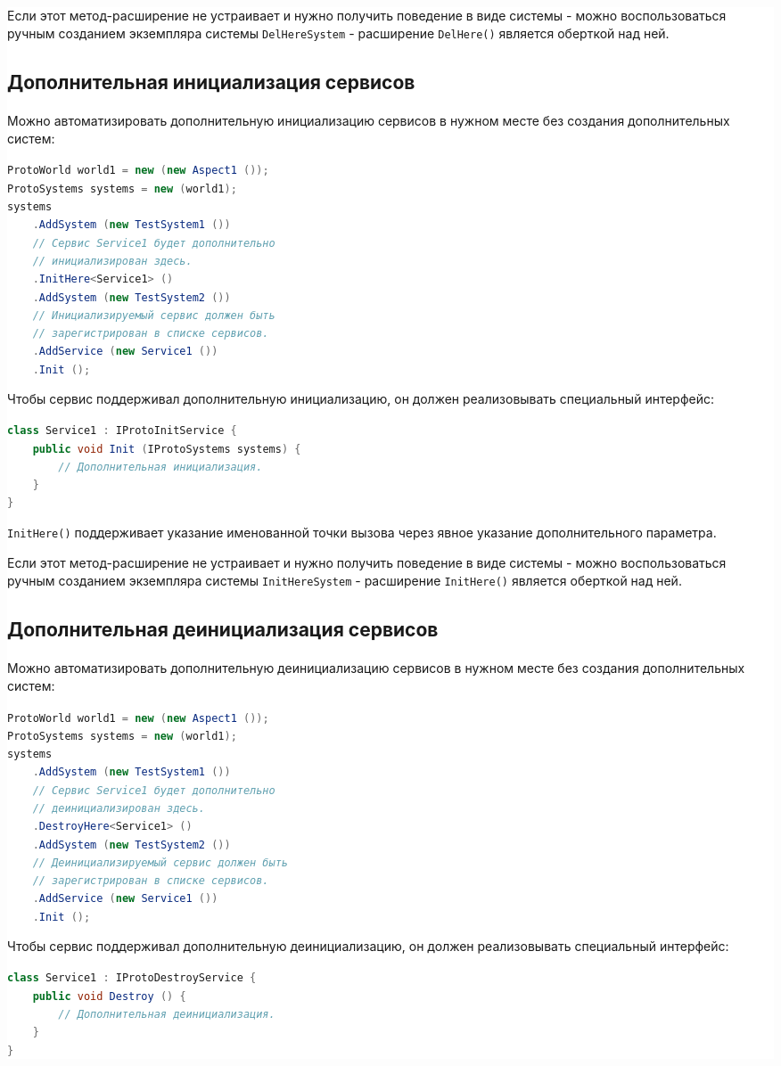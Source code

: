Если этот метод-расширение не устраивает и нужно получить поведение в виде системы - можно воспользоваться ручным созданием экземпляра системы `DelHereSystem` - расширение `DelHere()` является оберткой над ней.


## Дополнительная инициализация сервисов
Можно автоматизировать дополнительную инициализацию сервисов в нужном месте без создания дополнительных систем:
```c#
ProtoWorld world1 = new (new Aspect1 ());
ProtoSystems systems = new (world1);
systems
    .AddSystem (new TestSystem1 ())
    // Сервис Service1 будет дополнительно
    // инициализирован здесь.
    .InitHere<Service1> ()
    .AddSystem (new TestSystem2 ())
    // Инициализируемый сервис должен быть
    // зарегистрирован в списке сервисов.
    .AddService (new Service1 ())
    .Init ();
```
Чтобы сервис поддерживал дополнительную инициализацию, он должен реализовывать специальный интерфейс:
```c#
class Service1 : IProtoInitService {
    public void Init (IProtoSystems systems) {
        // Дополнительная инициализация.
    }
}
```
`InitHere()` поддерживает указание именованной точки вызова через явное указание дополнительного параметра.

Если этот метод-расширение не устраивает и нужно получить поведение в виде системы - можно воспользоваться ручным созданием экземпляра системы `InitHereSystem` - расширение `InitHere()` является оберткой над ней.


## Дополнительная деинициализация сервисов
Можно автоматизировать дополнительную деинициализацию сервисов в нужном месте без создания дополнительных систем:
```c#
ProtoWorld world1 = new (new Aspect1 ());
ProtoSystems systems = new (world1);
systems
    .AddSystem (new TestSystem1 ())
    // Сервис Service1 будет дополнительно
    // деинициализирован здесь.
    .DestroyHere<Service1> ()
    .AddSystem (new TestSystem2 ())
    // Деинициализируемый сервис должен быть
    // зарегистрирован в списке сервисов.
    .AddService (new Service1 ())
    .Init ();
```
Чтобы сервис поддерживал дополнительную деинициализацию, он должен реализовывать специальный интерфейс:
```c#
class Service1 : IProtoDestroyService {
    public void Destroy () {
        // Дополнительная деинициализация.
    }
}
```